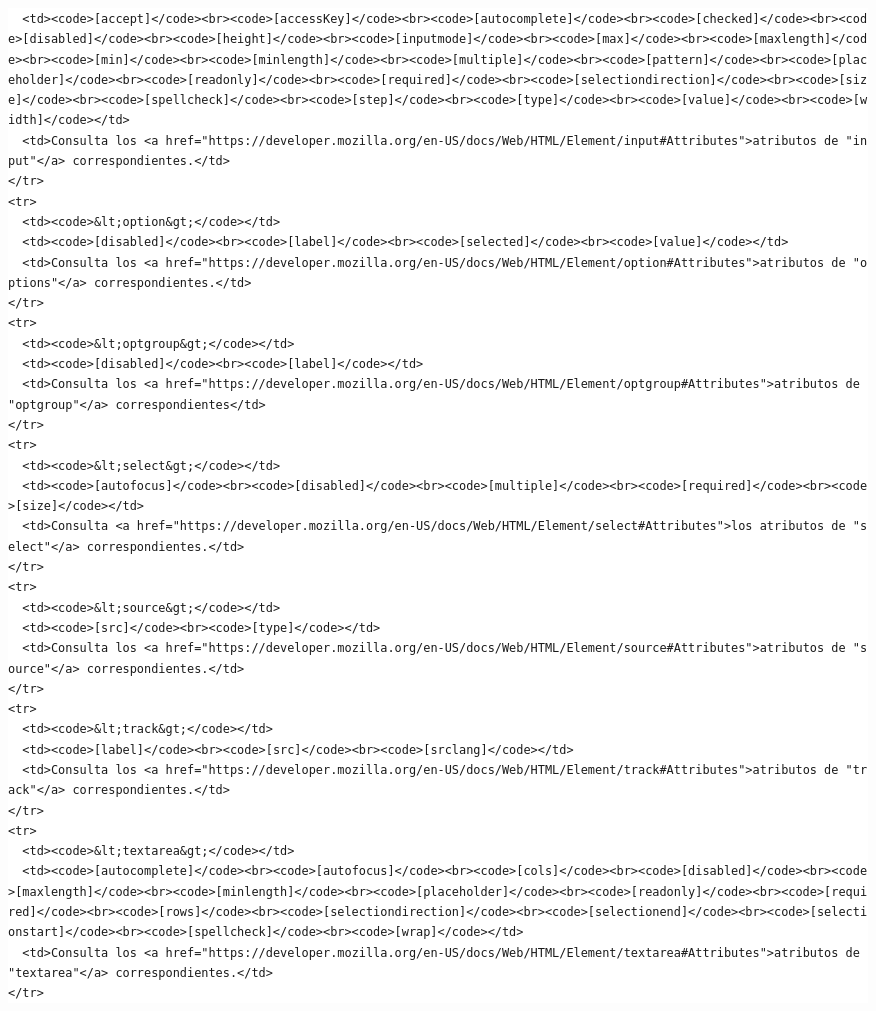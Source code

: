       <td><code>[accept]</code><br><code>[accessKey]</code><br><code>[autocomplete]</code><br><code>[checked]</code><br><code>[disabled]</code><br><code>[height]</code><br><code>[inputmode]</code><br><code>[max]</code><br><code>[maxlength]</code><br><code>[min]</code><br><code>[minlength]</code><br><code>[multiple]</code><br><code>[pattern]</code><br><code>[placeholder]</code><br><code>[readonly]</code><br><code>[required]</code><br><code>[selectiondirection]</code><br><code>[size]</code><br><code>[spellcheck]</code><br><code>[step]</code><br><code>[type]</code><br><code>[value]</code><br><code>[width]</code></td>
      <td>Consulta los <a href="https://developer.mozilla.org/en-US/docs/Web/HTML/Element/input#Attributes">atributos de "input"</a> correspondientes.</td>
    </tr>
    <tr>
      <td><code>&lt;option&gt;</code></td>
      <td><code>[disabled]</code><br><code>[label]</code><br><code>[selected]</code><br><code>[value]</code></td>
      <td>Consulta los <a href="https://developer.mozilla.org/en-US/docs/Web/HTML/Element/option#Attributes">atributos de "options"</a> correspondientes.</td>
    </tr>
    <tr>
      <td><code>&lt;optgroup&gt;</code></td>
      <td><code>[disabled]</code><br><code>[label]</code></td>
      <td>Consulta los <a href="https://developer.mozilla.org/en-US/docs/Web/HTML/Element/optgroup#Attributes">atributos de "optgroup"</a> correspondientes</td>
    </tr>
    <tr>
      <td><code>&lt;select&gt;</code></td>
      <td><code>[autofocus]</code><br><code>[disabled]</code><br><code>[multiple]</code><br><code>[required]</code><br><code>[size]</code></td>
      <td>Consulta <a href="https://developer.mozilla.org/en-US/docs/Web/HTML/Element/select#Attributes">los atributos de "select"</a> correspondientes.</td>
    </tr>
    <tr>
      <td><code>&lt;source&gt;</code></td>
      <td><code>[src]</code><br><code>[type]</code></td>
      <td>Consulta los <a href="https://developer.mozilla.org/en-US/docs/Web/HTML/Element/source#Attributes">atributos de "source"</a> correspondientes.</td>
    </tr>
    <tr>
      <td><code>&lt;track&gt;</code></td>
      <td><code>[label]</code><br><code>[src]</code><br><code>[srclang]</code></td>
      <td>Consulta los <a href="https://developer.mozilla.org/en-US/docs/Web/HTML/Element/track#Attributes">atributos de "track"</a> correspondientes.</td>
    </tr>
    <tr>
      <td><code>&lt;textarea&gt;</code></td>
      <td><code>[autocomplete]</code><br><code>[autofocus]</code><br><code>[cols]</code><br><code>[disabled]</code><br><code>[maxlength]</code><br><code>[minlength]</code><br><code>[placeholder]</code><br><code>[readonly]</code><br><code>[required]</code><br><code>[rows]</code><br><code>[selectiondirection]</code><br><code>[selectionend]</code><br><code>[selectionstart]</code><br><code>[spellcheck]</code><br><code>[wrap]</code></td>
      <td>Consulta los <a href="https://developer.mozilla.org/en-US/docs/Web/HTML/Element/textarea#Attributes">atributos de "textarea"</a> correspondientes.</td>
    </tr>
  </table>
